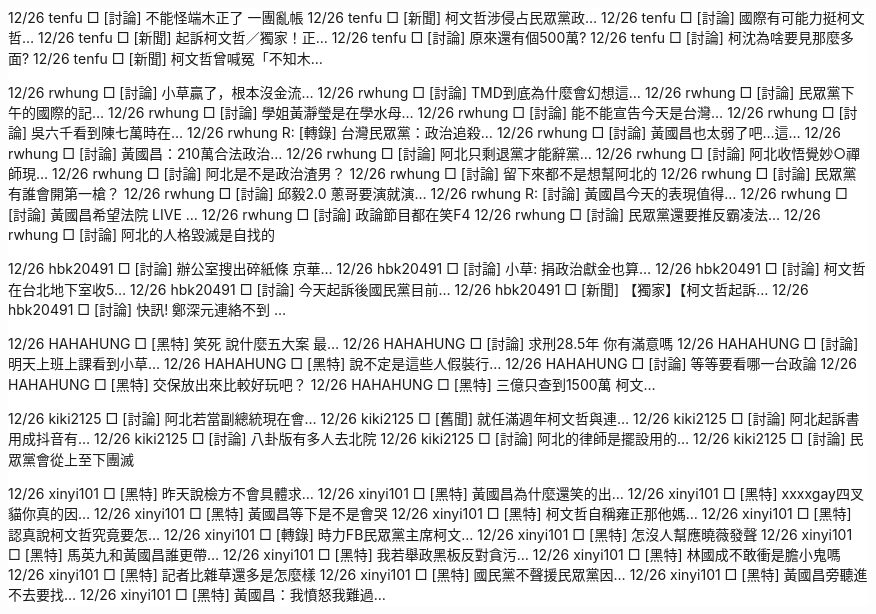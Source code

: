 12/26 tenfu □ [討論] 不能怪端木正了 一團亂帳
12/26 tenfu □ [新聞] 柯文哲涉侵占民眾黨政…
12/26 tenfu □ [討論] 國際有可能力挺柯文哲…
12/26 tenfu □ [新聞] 起訴柯文哲／獨家！正…
12/26 tenfu □ [討論] 原來還有個500萬?
12/26 tenfu □ [討論] 柯沈為啥要見那麼多面?
12/26 tenfu □ [新聞] 柯文哲曾喊冤「不知木…

12/26 rwhung □ [討論] 小草贏了，根本沒金流…
12/26 rwhung □ [討論] TMD到底為什麼會幻想這…
12/26 rwhung □ [討論] 民眾黨下午的國際的記…
12/26 rwhung □ [討論] 學姐黃瀞瑩是在學水母…
12/26 rwhung □ [討論] 能不能宣告今天是台灣…
12/26 rwhung □ [討論] 吳六千看到陳七萬時在…
12/26 rwhung R: [轉錄] 台灣民眾黨：政治追殺…
12/26 rwhung □ [討論] 黃國昌也太弱了吧…這…
12/26 rwhung □ [討論] 黃國昌：210萬合法政治…
12/26 rwhung □ [討論] 阿北只剩退黨才能辭黨…
12/26 rwhung □ [討論] 阿北收悟覺妙○禪師現…
12/26 rwhung □ [討論] 阿北是不是政治渣男？
12/26 rwhung □ [討論] 留下來都不是想幫阿北的
12/26 rwhung □ [討論] 民眾黨有誰會開第一槍？
12/26 rwhung □ [討論] 邱毅2.0 蔥哥要演就演…
12/26 rwhung R: [討論] 黃國昌今天的表現值得…
12/26 rwhung □ [討論] 黃國昌希望法院 LIVE …
12/26 rwhung □ [討論] 政論節目都在笑F4
12/26 rwhung □ [討論] 民眾黨還要推反霸凌法…
12/26 rwhung □ [討論] 阿北的人格毀滅是自找的

12/26 hbk20491 □ [討論] 辦公室搜出碎紙條 京華…
12/26 hbk20491 □ [討論] 小草: 捐政治獻金也算…
12/26 hbk20491 □ [討論] 柯文哲在台北地下室收5…
12/26 hbk20491 □ [討論] 今天起訴後國民黨目前…
12/26 hbk20491 □ [新聞] 【獨家】【柯文哲起訴…
12/26 hbk20491 □ [討論] 快訊! 鄭深元連絡不到 …

12/26 HAHAHUNG □ [黑特] 笑死 說什麼五大案 最…
12/26 HAHAHUNG □ [討論] 求刑28.5年 你有滿意嗎
12/26 HAHAHUNG □ [討論] 明天上班上課看到小草…
12/26 HAHAHUNG □ [黑特] 說不定是這些人假裝行…
12/26 HAHAHUNG □ [討論] 等等要看哪一台政論
12/26 HAHAHUNG □ [黑特] 交保放出來比較好玩吧？
12/26 HAHAHUNG □ [黑特] 三億只查到1500萬 柯文…

12/26 kiki2125 □ [討論] 阿北若當副總統現在會…
12/26 kiki2125 □ [舊聞] 就任滿週年柯文哲與連…
12/26 kiki2125 □ [討論] 阿北起訴書用成抖音有…
12/26 kiki2125 □ [討論] 八卦版有多人去北院
12/26 kiki2125 □ [討論] 阿北的律師是擺設用的…
12/26 kiki2125 □ [討論] 民眾黨會從上至下團滅

12/26 xinyi101 □ [黑特] 昨天說檢方不會具體求…
12/26 xinyi101 □ [黑特] 黃國昌為什麼還笑的出…
12/26 xinyi101 □ [黑特] xxxxgay四叉貓你真的因…
12/26 xinyi101 □ [黑特] 黃國昌等下是不是會哭
12/26 xinyi101 □ [黑特] 柯文哲自稱雍正那他媽…
12/26 xinyi101 □ [黑特] 認真說柯文哲究竟要怎…
12/26 xinyi101 □ [轉錄] 時力FB民眾黨主席柯文…
12/26 xinyi101 □ [黑特] 怎沒人幫應曉薇發聲
12/26 xinyi101 □ [黑特] 馬英九和黃國昌誰更帶…
12/26 xinyi101 □ [黑特] 我若舉政黑板反對貪污…
12/26 xinyi101 □ [黑特] 林國成不敢衝是膽小鬼嗎
12/26 xinyi101 □ [黑特] 記者比雜草還多是怎麼樣
12/26 xinyi101 □ [黑特] 國民黨不聲援民眾黨因…
12/26 xinyi101 □ [黑特] 黃國昌旁聽進不去要找…
12/26 xinyi101 □ [黑特] 黃國昌：我憤怒我難過…